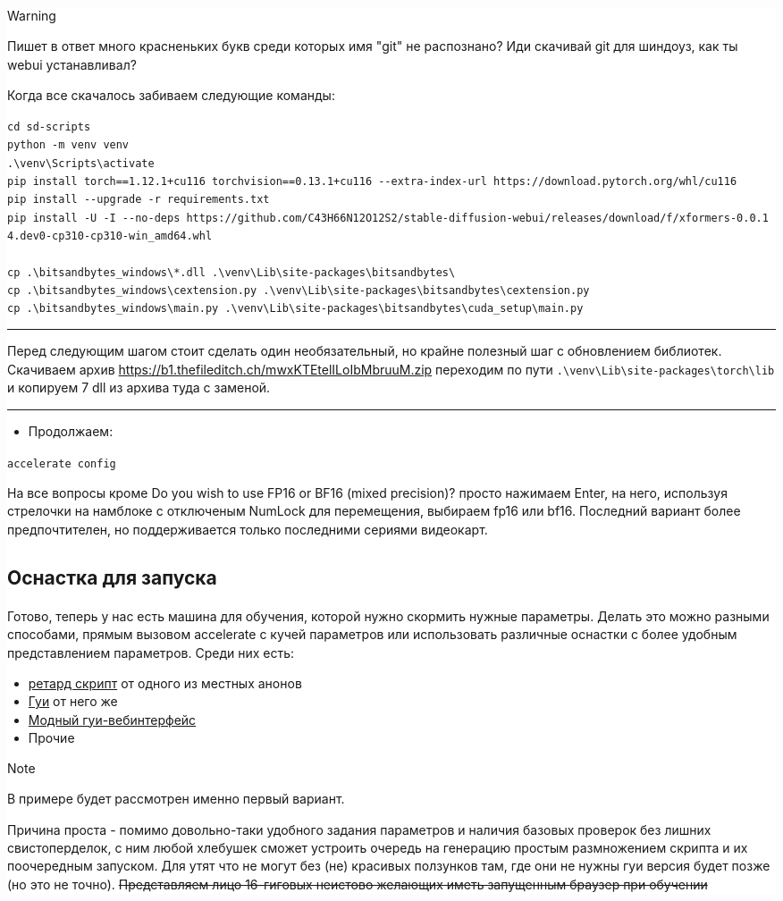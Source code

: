> [!WARNING]
>  Пишет в ответ много красненьких букв среди которых имя "git" не распознано? Иди скачивай git для шиндоуз, как ты webui устанавливал?

Когда все скачалось забиваем следующие команды:
```
cd sd-scripts
python -m venv venv
.\venv\Scripts\activate
pip install torch==1.12.1+cu116 torchvision==0.13.1+cu116 --extra-index-url https://download.pytorch.org/whl/cu116
pip install --upgrade -r requirements.txt
pip install -U -I --no-deps https://github.com/C43H66N12O12S2/stable-diffusion-webui/releases/download/f/xformers-0.0.14.dev0-cp310-cp310-win_amd64.whl

cp .\bitsandbytes_windows\*.dll .\venv\Lib\site-packages\bitsandbytes\
cp .\bitsandbytes_windows\cextension.py .\venv\Lib\site-packages\bitsandbytes\cextension.py
cp .\bitsandbytes_windows\main.py .\venv\Lib\site-packages\bitsandbytes\cuda_setup\main.py
```

***
Перед следующим шагом стоит сделать один необязательный, но крайне полезный шаг с обновлением библиотек. Скачиваем архив https://b1.thefileditch.ch/mwxKTEtelILoIbMbruuM.zip переходим по пути `.\venv\Lib\site-packages\torch\lib` и копируем 7 dll из архива туда с заменой.
***

- Продолжаем:
```
accelerate config
```
На все вопросы кроме Do you wish to use FP16 or BF16 (mixed precision)? просто нажимаем Enter, на него, используя стрелочки на намблоке с отключеным NumLock для перемещения, выбираем fp16 или bf16. Последний вариант более предпочтителен, но поддерживается только последними сериями видеокарт.

## Оснастка для запуска

Готово, теперь у нас есть машина для обучения, которой нужно скормить нужные параметры. Делать это можно разными способами, прямым вызовом accelerate с кучей параметров или использовать различные оснастки с более удобным представлением параметров.
Среди них есть:
- [ретард скрипт](https://raw.githubusercontent.com/anon-1337/LoRA-scripts/main/%D1%80%D1%83%D1%81%D1%81%D0%BA%D0%B8%D0%B9/train_network.ps1) от одного из местных анонов
- [Гуи](https://github.com/anon-1337/LoRA-train-GUI/releases) от него же
- [Модный гуи-вебинтерфейс](https://github.com/bmaltais/kohya_ss)
- Прочие

> [!NOTE]
> В примере будет рассмотрен именно первый вариант. 

Причина проста - помимо довольно-таки удобного задания параметров и наличия базовых проверок без лишних свистоперделок, с ним любой хлебушек сможет устроить очередь на генерацию простым размножением скрипта и их поочередным запуском. Для утят что не могут без (не) красивых ползунков там, где они не нужны гуи версия будет позже (но это не точно).
~~Представляем лицо 16-гиговых неистово желающих иметь запущенным браузер при обучении~~
